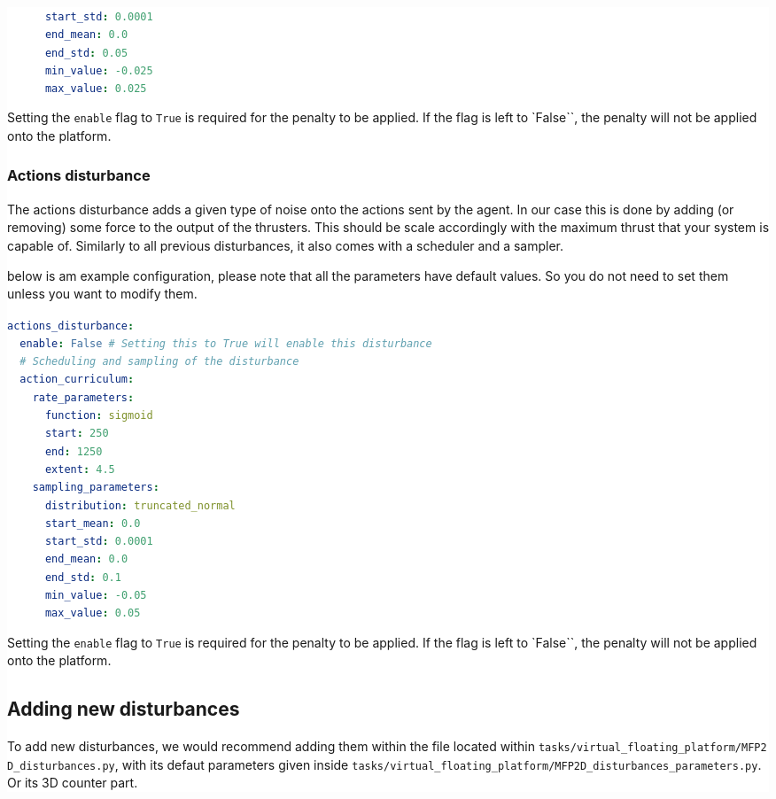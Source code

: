 ```yaml
      start_std: 0.0001
      end_mean: 0.0
      end_std: 0.05
      min_value: -0.025
      max_value: 0.025
```

Setting the `enable` flag to `True` is required for the penalty to be applied. If the flag is left to `False``,
the penalty will not be applied onto the platform.

### Actions disturbance
The actions disturbance adds a given type of noise onto the actions sent by the agent. In our case this is done by
adding (or removing) some force to the output of the thrusters. This should be scale accordingly with the maximum
thrust that your system is capable of. Similarly to all previous disturbances, it also comes with a scheduler and
a sampler.

below is am example configuration, please note that all the parameters have default values.
So you do not need to set them unless you want to modify them.

```yaml
actions_disturbance:
  enable: False # Setting this to True will enable this disturbance
  # Scheduling and sampling of the disturbance
  action_curriculum:
    rate_parameters:
      function: sigmoid
      start: 250
      end: 1250
      extent: 4.5
    sampling_parameters:
      distribution: truncated_normal
      start_mean: 0.0
      start_std: 0.0001
      end_mean: 0.0
      end_std: 0.1
      min_value: -0.05
      max_value: 0.05
```

Setting the `enable` flag to `True` is required for the penalty to be applied. If the flag is left to `False``,
the penalty will not be applied onto the platform.

## Adding new disturbances
To add new disturbances, we would recommend adding them within the file located within `tasks/virtual_floating_platform/MFP2D_disturbances.py`,
with its defaut parameters given inside `tasks/virtual_floating_platform/MFP2D_disturbances_parameters.py`. Or its 3D counter part.
